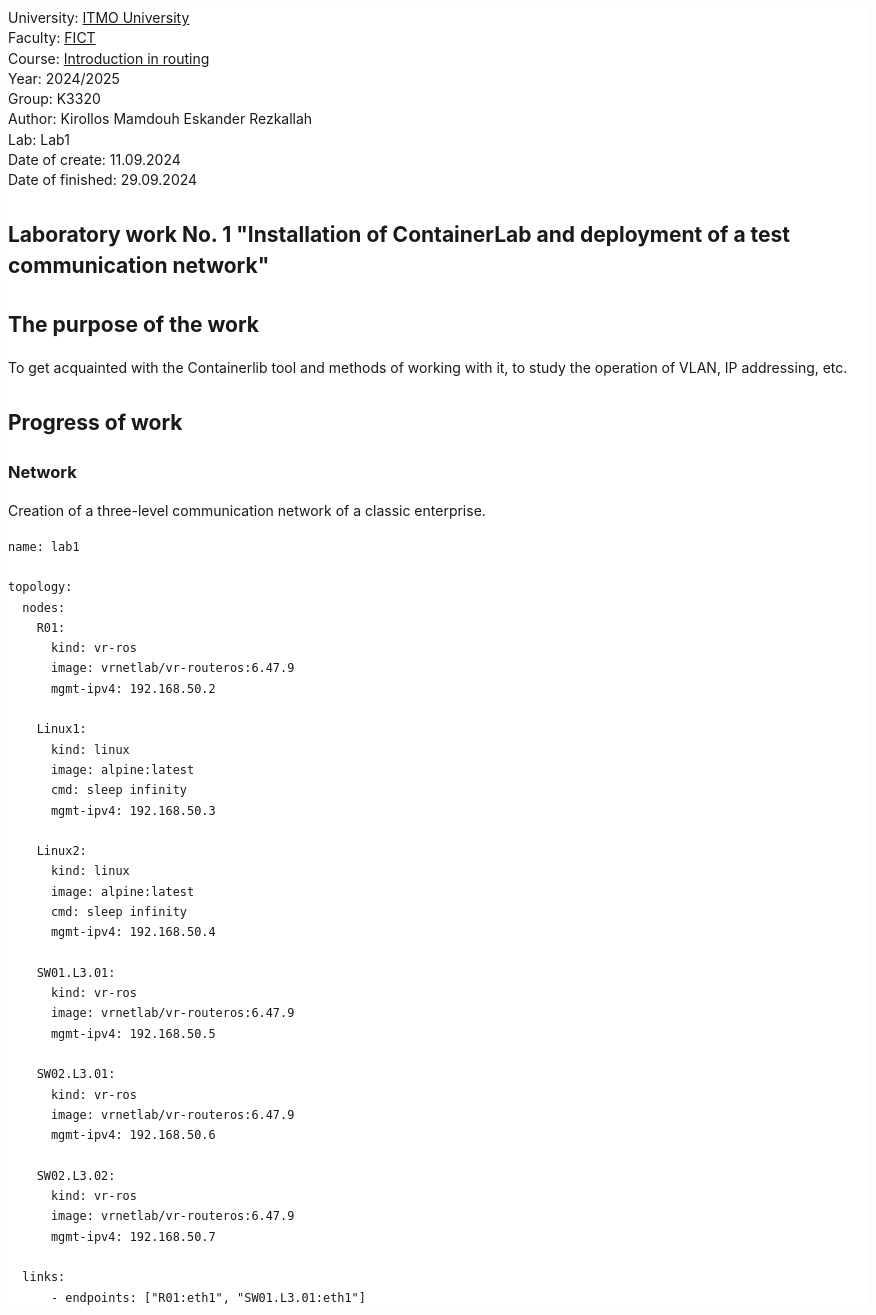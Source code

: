 University: [ITMO University](https://itmo.ru/ru/)  
Faculty: [FICT](https://fict.itmo.ru)  
Course: [Introduction in routing](https://github.com/itmo-ict-faculty/introduction-in-routing)  
Year: 2024/2025  
Group: K3320  
Author: Kirollos Mamdouh Eskander Rezkallah  
Lab: Lab1  
Date of create: 11.09.2024  
Date of finished: 29.09.2024

## Laboratory work No. 1 "Installation of ContainerLab and deployment of a test communication network"

## The purpose of the work

To get acquainted with the Containerlib tool and methods of working with it, to study the operation of VLAN, IP addressing, etc.

## Progress of work

### Network

Creation of a three-level communication network of a classic enterprise.

```
name: lab1

topology:
  nodes:
    R01:
      kind: vr-ros
      image: vrnetlab/vr-routeros:6.47.9
      mgmt-ipv4: 192.168.50.2

    Linux1:
      kind: linux
      image: alpine:latest
      cmd: sleep infinity
      mgmt-ipv4: 192.168.50.3

    Linux2:
      kind: linux
      image: alpine:latest
      cmd: sleep infinity
      mgmt-ipv4: 192.168.50.4

    SW01.L3.01:
      kind: vr-ros
      image: vrnetlab/vr-routeros:6.47.9
      mgmt-ipv4: 192.168.50.5

    SW02.L3.01:
      kind: vr-ros
      image: vrnetlab/vr-routeros:6.47.9
      mgmt-ipv4: 192.168.50.6

    SW02.L3.02:
      kind: vr-ros
      image: vrnetlab/vr-routeros:6.47.9
      mgmt-ipv4: 192.168.50.7

  links:
      - endpoints: ["R01:eth1", "SW01.L3.01:eth1"]
```